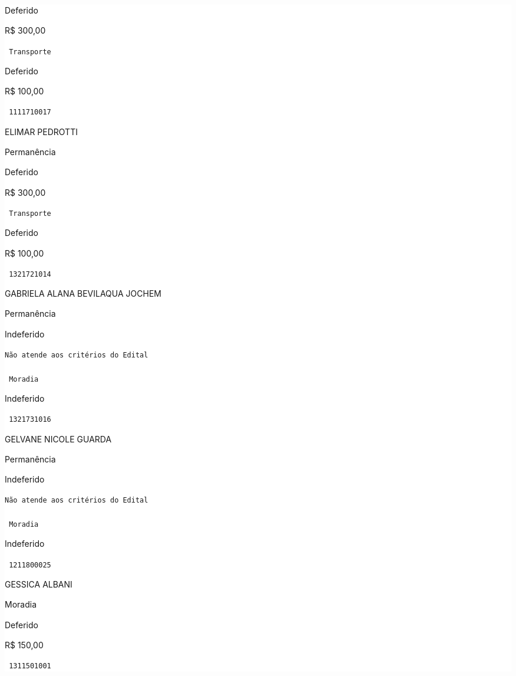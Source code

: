    Deferido

   R$ 300,00

     Transporte

   Deferido

   R$ 100,00

     1111710017

   ELIMAR PEDROTTI

   Permanência

   Deferido

   R$ 300,00

     Transporte

   Deferido

   R$ 100,00

     1321721014

   GABRIELA ALANA BEVILAQUA JOCHEM

   Permanência

   Indeferido

    Não atende aos critérios do Edital

     Moradia

   Indeferido

     1321731016

   GELVANE NICOLE GUARDA

   Permanência

   Indeferido

    Não atende aos critérios do Edital

     Moradia

   Indeferido

     1211800025

   GESSICA ALBANI

   Moradia

   Deferido

   R$ 150,00

     1311501001
